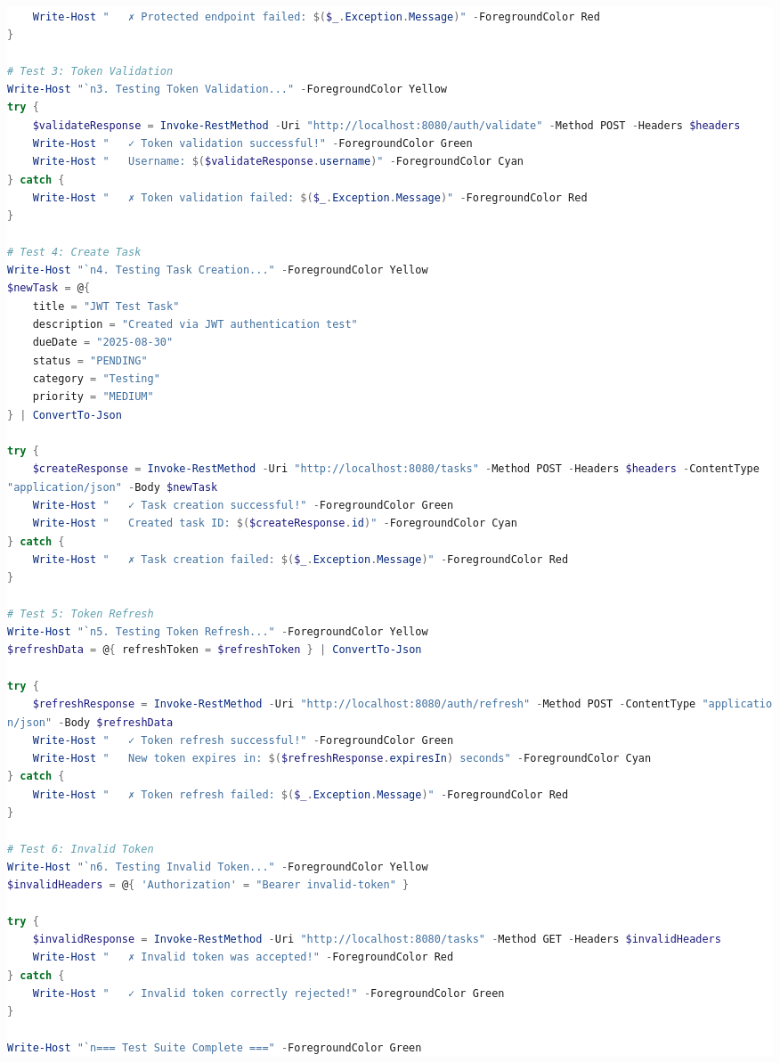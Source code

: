 ```powershell
    Write-Host "   ✗ Protected endpoint failed: $($_.Exception.Message)" -ForegroundColor Red
}

# Test 3: Token Validation
Write-Host "`n3. Testing Token Validation..." -ForegroundColor Yellow
try {
    $validateResponse = Invoke-RestMethod -Uri "http://localhost:8080/auth/validate" -Method POST -Headers $headers
    Write-Host "   ✓ Token validation successful!" -ForegroundColor Green
    Write-Host "   Username: $($validateResponse.username)" -ForegroundColor Cyan
} catch {
    Write-Host "   ✗ Token validation failed: $($_.Exception.Message)" -ForegroundColor Red
}

# Test 4: Create Task
Write-Host "`n4. Testing Task Creation..." -ForegroundColor Yellow
$newTask = @{
    title = "JWT Test Task"
    description = "Created via JWT authentication test"
    dueDate = "2025-08-30"
    status = "PENDING"
    category = "Testing"
    priority = "MEDIUM"
} | ConvertTo-Json

try {
    $createResponse = Invoke-RestMethod -Uri "http://localhost:8080/tasks" -Method POST -Headers $headers -ContentType "application/json" -Body $newTask
    Write-Host "   ✓ Task creation successful!" -ForegroundColor Green
    Write-Host "   Created task ID: $($createResponse.id)" -ForegroundColor Cyan
} catch {
    Write-Host "   ✗ Task creation failed: $($_.Exception.Message)" -ForegroundColor Red
}

# Test 5: Token Refresh
Write-Host "`n5. Testing Token Refresh..." -ForegroundColor Yellow
$refreshData = @{ refreshToken = $refreshToken } | ConvertTo-Json

try {
    $refreshResponse = Invoke-RestMethod -Uri "http://localhost:8080/auth/refresh" -Method POST -ContentType "application/json" -Body $refreshData
    Write-Host "   ✓ Token refresh successful!" -ForegroundColor Green
    Write-Host "   New token expires in: $($refreshResponse.expiresIn) seconds" -ForegroundColor Cyan
} catch {
    Write-Host "   ✗ Token refresh failed: $($_.Exception.Message)" -ForegroundColor Red
}

# Test 6: Invalid Token
Write-Host "`n6. Testing Invalid Token..." -ForegroundColor Yellow
$invalidHeaders = @{ 'Authorization' = "Bearer invalid-token" }

try {
    $invalidResponse = Invoke-RestMethod -Uri "http://localhost:8080/tasks" -Method GET -Headers $invalidHeaders
    Write-Host "   ✗ Invalid token was accepted!" -ForegroundColor Red
} catch {
    Write-Host "   ✓ Invalid token correctly rejected!" -ForegroundColor Green
}

Write-Host "`n=== Test Suite Complete ===" -ForegroundColor Green
```
